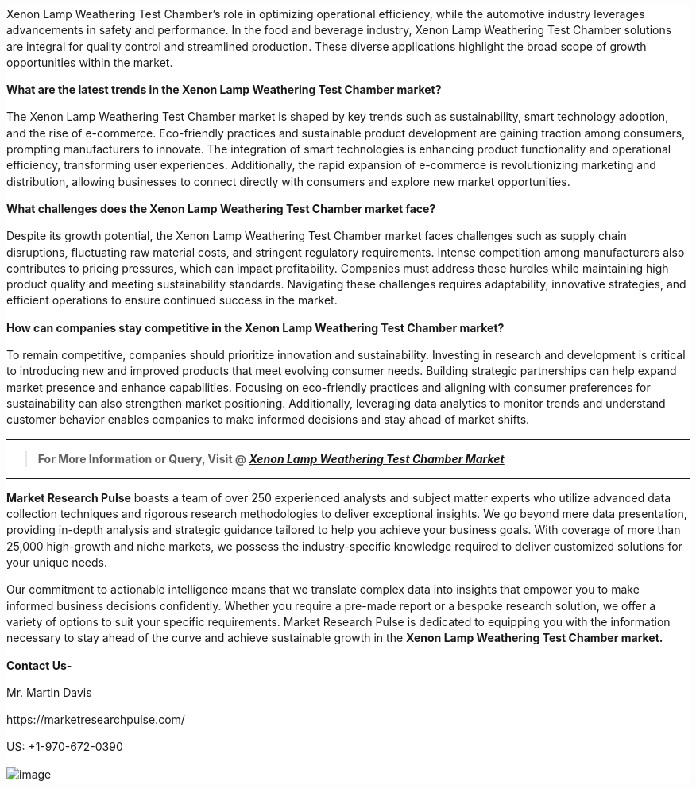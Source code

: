 Xenon Lamp Weathering Test Chamber&rsquo;s role in optimizing operational efficiency, while the automotive industry leverages advancements in safety and performance. In the food and beverage industry, Xenon Lamp Weathering Test Chamber solutions are integral for quality control and streamlined production. These diverse applications highlight the broad scope of growth opportunities within the market.</p><p><strong>What are the latest trends in the Xenon Lamp Weathering Test Chamber market?</strong></p><p>The Xenon Lamp Weathering Test Chamber market is shaped by key trends such as sustainability, smart technology adoption, and the rise of e-commerce. Eco-friendly practices and sustainable product development are gaining traction among consumers, prompting manufacturers to innovate. The integration of smart technologies is enhancing product functionality and operational efficiency, transforming user experiences. Additionally, the rapid expansion of e-commerce is revolutionizing marketing and distribution, allowing businesses to connect directly with consumers and explore new market opportunities.</p><p><strong>What challenges does the Xenon Lamp Weathering Test Chamber market face?</strong></p><p>Despite its growth potential, the Xenon Lamp Weathering Test Chamber market faces challenges such as supply chain disruptions, fluctuating raw material costs, and stringent regulatory requirements. Intense competition among manufacturers also contributes to pricing pressures, which can impact profitability. Companies must address these hurdles while maintaining high product quality and meeting sustainability standards. Navigating these challenges requires adaptability, innovative strategies, and efficient operations to ensure continued success in the market.</p><p><strong>How can companies stay competitive in the Xenon Lamp Weathering Test Chamber market?</strong></p><p>To remain competitive, companies should prioritize innovation and sustainability. Investing in research and development is critical to introducing new and improved products that meet evolving consumer needs. Building strategic partnerships can help expand market presence and enhance capabilities. Focusing on eco-friendly practices and aligning with consumer preferences for sustainability can also strengthen market positioning. Additionally, leveraging data analytics to monitor trends and understand customer behavior enables companies to make informed decisions and stay ahead of market shifts.</p><hr /><blockquote><p><strong>For More Information or Query, Visit @&nbsp;<em><a href="https://marketresearchpulse.com/report/4902/xenon-lamp-weathering-test-chamber-market?utm_source=Linkedin&utm_medium=030">Xenon Lamp Weathering Test Chamber Market</a></em></strong></p></blockquote><hr /><p><strong>Market Research Pulse</strong> boasts a team of over 250 experienced analysts and subject matter experts who utilize advanced data collection techniques and rigorous research methodologies to deliver exceptional insights. We go beyond mere data presentation, providing in-depth analysis and strategic guidance tailored to help you achieve your business goals. With coverage of more than 25,000 high-growth and niche markets, we possess the industry-specific knowledge required to deliver customized solutions for your unique needs.</p><p>Our commitment to actionable intelligence means that we translate complex data into insights that empower you to make informed business decisions confidently. Whether you require a pre-made report or a bespoke research solution, we offer a variety of options to suit your specific requirements. Market Research Pulse is dedicated to equipping you with the information necessary to stay ahead of the curve and achieve sustainable growth in the <strong>Xenon Lamp Weathering Test Chamber market.</strong></p><p><strong>Contact Us-</strong></p><p>Mr. Martin Davis</p><p>https://marketresearchpulse.com/</p><p>US: +1-970-672-0390</p>
![image](https://github.com/user-attachments/assets/34bc53de-7ae0-4a4f-8c9f-1ee5323e29aa)
